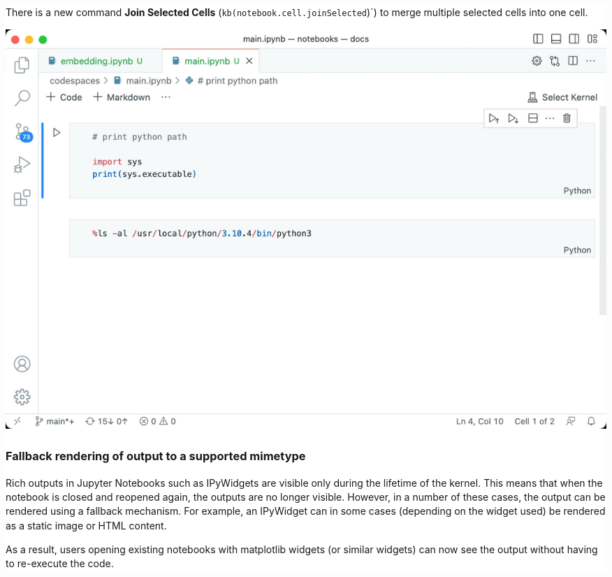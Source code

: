 There is a new command **Join Selected Cells** (`kb(notebook.cell.joinSelected`)`) to merge multiple selected cells into one cell.

![Join Selected Cells command](images/1_75/notebook-join-cells.gif)

### Fallback rendering of output to a supported mimetype

Rich outputs in Jupyter Notebooks such as IPyWidgets are visible only during the lifetime of the kernel. This means that when the notebook is closed and reopened again, the outputs are no longer visible. However, in a number of these cases, the output can be rendered using a fallback mechanism. For example, an IPyWidget can in some cases (depending on the widget used) be rendered as a static image or HTML content.

As a result, users opening existing notebooks with matplotlib widgets (or similar widgets) can now see the output without having to re-execute the code.
